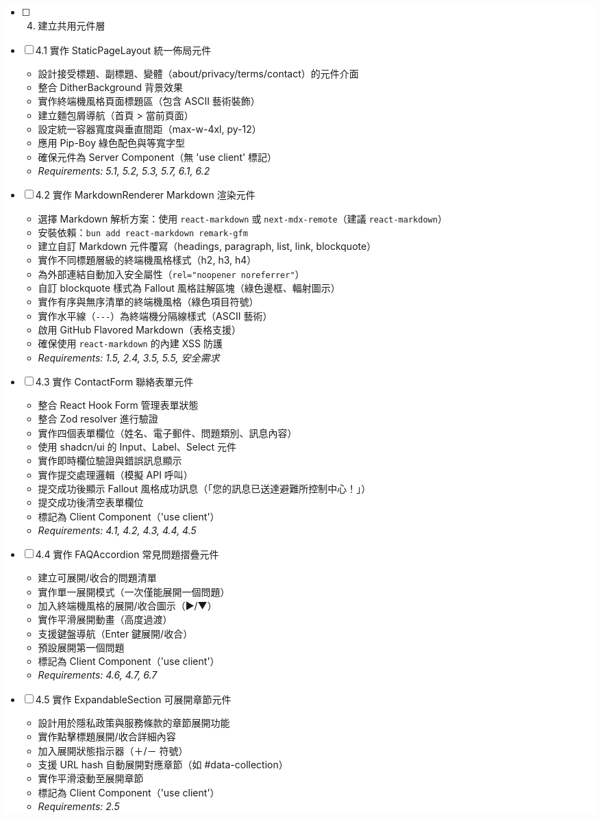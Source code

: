 - [ ] 4. 建立共用元件層
- [ ] 4.1 實作 StaticPageLayout 統一佈局元件
  - 設計接受標題、副標題、變體（about/privacy/terms/contact）的元件介面
  - 整合 DitherBackground 背景效果
  - 實作終端機風格頁面標題區（包含 ASCII 藝術裝飾）
  - 建立麵包屑導航（首頁 > 當前頁面）
  - 設定統一容器寬度與垂直間距（max-w-4xl, py-12）
  - 應用 Pip-Boy 綠色配色與等寬字型
  - 確保元件為 Server Component（無 'use client' 標記）
  - _Requirements: 5.1, 5.2, 5.3, 5.7, 6.1, 6.2_

- [ ] 4.2 實作 MarkdownRenderer Markdown 渲染元件
  - 選擇 Markdown 解析方案：使用 `react-markdown` 或 `next-mdx-remote`（建議 `react-markdown`）
  - 安裝依賴：`bun add react-markdown remark-gfm`
  - 建立自訂 Markdown 元件覆寫（headings, paragraph, list, link, blockquote）
  - 實作不同標題層級的終端機風格樣式（h2, h3, h4）
  - 為外部連結自動加入安全屬性（`rel="noopener noreferrer"`）
  - 自訂 blockquote 樣式為 Fallout 風格註解區塊（綠色邊框、輻射圖示）
  - 實作有序與無序清單的終端機風格（綠色項目符號）
  - 實作水平線（`---`）為終端機分隔線樣式（ASCII 藝術）
  - 啟用 GitHub Flavored Markdown（表格支援）
  - 確保使用 `react-markdown` 的內建 XSS 防護
  - _Requirements: 1.5, 2.4, 3.5, 5.5, 安全需求_

- [ ] 4.3 實作 ContactForm 聯絡表單元件
  - 整合 React Hook Form 管理表單狀態
  - 整合 Zod resolver 進行驗證
  - 實作四個表單欄位（姓名、電子郵件、問題類別、訊息內容）
  - 使用 shadcn/ui 的 Input、Label、Select 元件
  - 實作即時欄位驗證與錯誤訊息顯示
  - 實作提交處理邏輯（模擬 API 呼叫）
  - 提交成功後顯示 Fallout 風格成功訊息（「您的訊息已送達避難所控制中心！」）
  - 提交成功後清空表單欄位
  - 標記為 Client Component（'use client'）
  - _Requirements: 4.1, 4.2, 4.3, 4.4, 4.5_

- [ ] 4.4 實作 FAQAccordion 常見問題摺疊元件
  - 建立可展開/收合的問題清單
  - 實作單一展開模式（一次僅能展開一個問題）
  - 加入終端機風格的展開/收合圖示（▶/▼）
  - 實作平滑展開動畫（高度過渡）
  - 支援鍵盤導航（Enter 鍵展開/收合）
  - 預設展開第一個問題
  - 標記為 Client Component（'use client'）
  - _Requirements: 4.6, 4.7, 6.7_

- [ ] 4.5 實作 ExpandableSection 可展開章節元件
  - 設計用於隱私政策與服務條款的章節展開功能
  - 實作點擊標題展開/收合詳細內容
  - 加入展開狀態指示器（＋/－ 符號）
  - 支援 URL hash 自動展開對應章節（如 #data-collection）
  - 實作平滑滾動至展開章節
  - 標記為 Client Component（'use client'）
  - _Requirements: 2.5_
